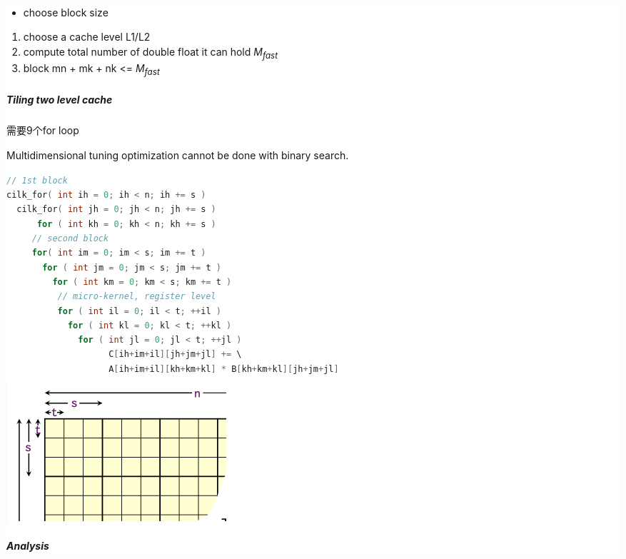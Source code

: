 * choose block size
1. choose a cache level L1/L2
2. compute total number of double float it can hold $M_{fast}$
3. block mn + mk + nk <= $M_{fast}$



##### Tiling two level cache

需要9个for loop

Multidimensional tuning optimization cannot be done with binary search.

```cpp
// 1st block 
cilk_for( int ih = 0; ih < n; ih += s )
  cilk_for( int jh = 0; jh < n; jh += s )
      for ( int kh = 0; kh < n; kh += s )
     // second block
     for( int im = 0; im < s; im += t )
       for ( int jm = 0; jm < s; jm += t )
         for ( int km = 0; km < s; km += t )
          // micro-kernel, register level
          for ( int il = 0; il < t; ++il )
            for ( int kl = 0; kl < t; ++kl )
              for ( int jl = 0; jl < t; ++jl )
                    C[ih+im+il][jh+jm+jl] += \
                    A[ih+im+il][kh+km+kl] * B[kh+km+kl][jh+jm+jl]
```

<img src="Note.assets/Screen Shot 2021-10-14 at 10.23.06 AM.png" alt="Screen Shot 2021-10-14 at 10.23.06 AM" style="zoom:50%;" />



##### Analysis
